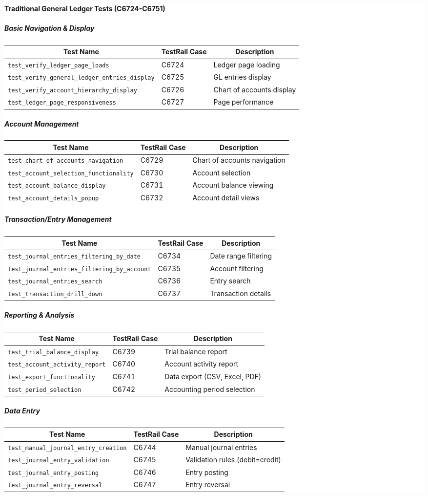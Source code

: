 #### **Traditional General Ledger Tests** (C6724-C6751)

##### **Basic Navigation & Display**

| Test Name | TestRail Case | Description |
|-----------|---------------|-------------|
| `test_verify_ledger_page_loads` | C6724 | Ledger page loading |
| `test_verify_general_ledger_entries_display` | C6725 | GL entries display |
| `test_verify_account_hierarchy_display` | C6726 | Chart of accounts display |
| `test_ledger_page_responsiveness` | C6727 | Page performance |

##### **Account Management**

| Test Name | TestRail Case | Description |
|-----------|---------------|-------------|
| `test_chart_of_accounts_navigation` | C6729 | Chart of accounts navigation |
| `test_account_selection_functionality` | C6730 | Account selection |
| `test_account_balance_display` | C6731 | Account balance viewing |
| `test_account_details_popup` | C6732 | Account detail views |

##### **Transaction/Entry Management**

| Test Name | TestRail Case | Description |
|-----------|---------------|-------------|
| `test_journal_entries_filtering_by_date` | C6734 | Date range filtering |
| `test_journal_entries_filtering_by_account` | C6735 | Account filtering |
| `test_journal_entries_search` | C6736 | Entry search |
| `test_transaction_drill_down` | C6737 | Transaction details |

##### **Reporting & Analysis**

| Test Name | TestRail Case | Description |
|-----------|---------------|-------------|
| `test_trial_balance_display` | C6739 | Trial balance report |
| `test_account_activity_report` | C6740 | Account activity report |
| `test_export_functionality` | C6741 | Data export (CSV, Excel, PDF) |
| `test_period_selection` | C6742 | Accounting period selection |

##### **Data Entry**

| Test Name | TestRail Case | Description |
|-----------|---------------|-------------|
| `test_manual_journal_entry_creation` | C6744 | Manual journal entries |
| `test_journal_entry_validation` | C6745 | Validation rules (debit=credit) |
| `test_journal_entry_posting` | C6746 | Entry posting |
| `test_journal_entry_reversal` | C6747 | Entry reversal |
